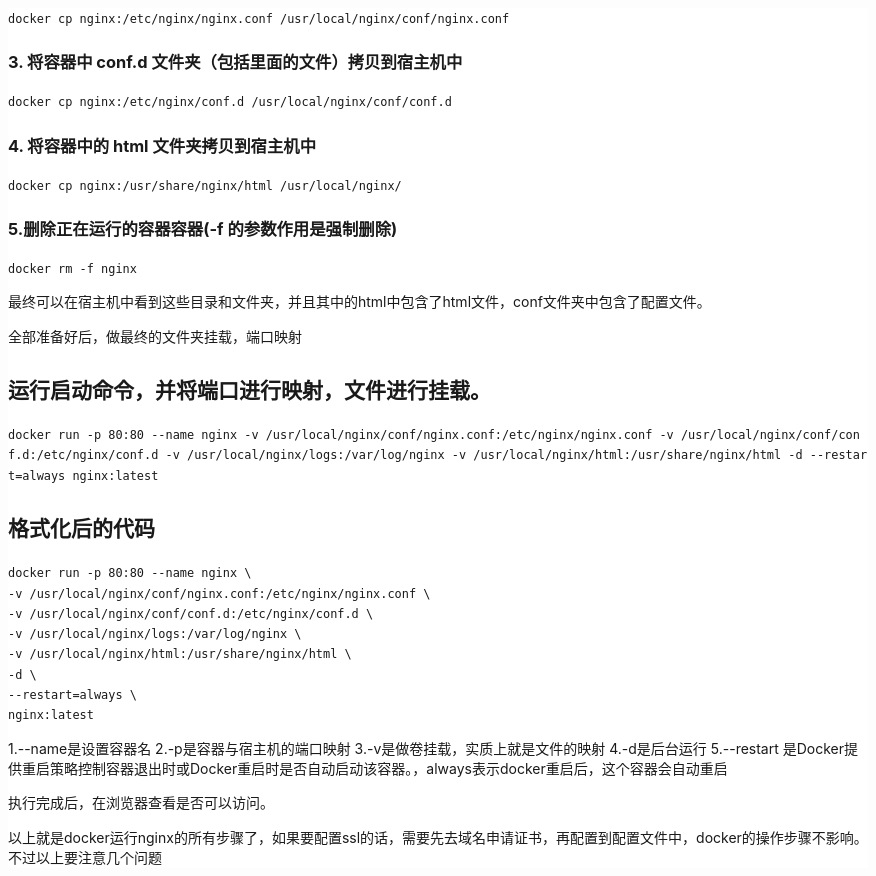 ```
docker cp nginx:/etc/nginx/nginx.conf /usr/local/nginx/conf/nginx.conf
```
### 3. 将容器中 conf.d 文件夹（包括里面的文件）拷贝到宿主机中

```
docker cp nginx:/etc/nginx/conf.d /usr/local/nginx/conf/conf.d
 ```

### 4. 将容器中的 html 文件夹拷贝到宿主机中

```
docker cp nginx:/usr/share/nginx/html /usr/local/nginx/
```
 
### 5.删除正在运行的容器容器(-f 的参数作用是强制删除)

```
docker rm -f nginx
```

最终可以在宿主机中看到这些目录和文件夹，并且其中的html中包含了html文件，conf文件夹中包含了配置文件。


全部准备好后，做最终的文件夹挂载，端口映射

## 运行启动命令，并将端口进行映射，文件进行挂载。

```
docker run -p 80:80 --name nginx -v /usr/local/nginx/conf/nginx.conf:/etc/nginx/nginx.conf -v /usr/local/nginx/conf/conf.d:/etc/nginx/conf.d -v /usr/local/nginx/logs:/var/log/nginx -v /usr/local/nginx/html:/usr/share/nginx/html -d --restart=always nginx:latest
```

## 格式化后的代码
```
docker run -p 80:80 --name nginx \
-v /usr/local/nginx/conf/nginx.conf:/etc/nginx/nginx.conf \
-v /usr/local/nginx/conf/conf.d:/etc/nginx/conf.d \
-v /usr/local/nginx/logs:/var/log/nginx \
-v /usr/local/nginx/html:/usr/share/nginx/html \
-d \
--restart=always \
nginx:latest
 ```

 1.--name是设置容器名
 2.-p是容器与宿主机的端口映射
 3.-v是做卷挂载，实质上就是文件的映射
 4.-d是后台运行
 5.--restart 是Docker提供重启策略控制容器退出时或Docker重启时是否自动启动该容器。，always表示docker重启后，这个容器会自动重启

执行完成后，在浏览器查看是否可以访问。


以上就是docker运行nginx的所有步骤了，如果要配置ssl的话，需要先去域名申请证书，再配置到配置文件中，docker的操作步骤不影响。不过以上要注意几个问题
